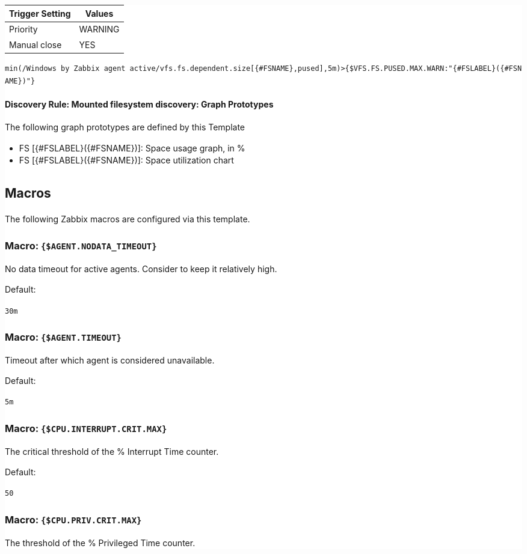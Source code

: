 | Trigger Setting | Values |
| --------------- | ------ |
| Priority | WARNING |
| Manual close | YES |

```console
min(/Windows by Zabbix agent active/vfs.fs.dependent.size[{#FSNAME},pused],5m)>{$VFS.FS.PUSED.MAX.WARN:"{#FSLABEL}({#FSNAME})"}
```

#### Discovery Rule: Mounted filesystem discovery: Graph Prototypes

The following graph prototypes are defined by this Template

* FS [{#FSLABEL}({#FSNAME})]: Space usage graph, in %
* FS [{#FSLABEL}({#FSNAME})]: Space utilization chart


## Macros

The following Zabbix macros are configured via this template.

### Macro: `{$AGENT.NODATA_TIMEOUT}`

No data timeout for active agents. Consider to keep it relatively high.

Default:

```console
30m
```

### Macro: `{$AGENT.TIMEOUT}`

Timeout after which agent is considered unavailable.

Default:

```console
5m
```

### Macro: `{$CPU.INTERRUPT.CRIT.MAX}`

The critical threshold of the % Interrupt Time counter.

Default:

```console
50
```

### Macro: `{$CPU.PRIV.CRIT.MAX}`

The threshold of the % Privileged Time counter.
